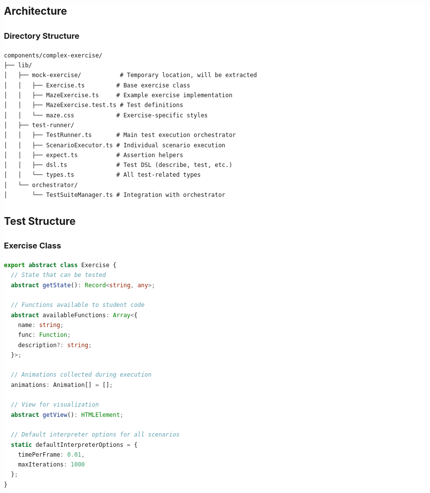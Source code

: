 ## Architecture

### Directory Structure

```
components/complex-exercise/
├── lib/
│   ├── mock-exercise/           # Temporary location, will be extracted
│   │   ├── Exercise.ts         # Base exercise class
│   │   ├── MazeExercise.ts     # Example exercise implementation
│   │   ├── MazeExercise.test.ts # Test definitions
│   │   └── maze.css            # Exercise-specific styles
│   ├── test-runner/
│   │   ├── TestRunner.ts       # Main test execution orchestrator
│   │   ├── ScenarioExecutor.ts # Individual scenario execution
│   │   ├── expect.ts           # Assertion helpers
│   │   ├── dsl.ts              # Test DSL (describe, test, etc.)
│   │   └── types.ts            # All test-related types
│   └── orchestrator/
│       └── TestSuiteManager.ts # Integration with orchestrator
```

## Test Structure

### Exercise Class

```typescript
export abstract class Exercise {
  // State that can be tested
  abstract getState(): Record<string, any>;

  // Functions available to student code
  abstract availableFunctions: Array<{
    name: string;
    func: Function;
    description?: string;
  }>;

  // Animations collected during execution
  animations: Animation[] = [];

  // View for visualization
  abstract getView(): HTMLElement;

  // Default interpreter options for all scenarios
  static defaultInterpreterOptions = {
    timePerFrame: 0.01,
    maxIterations: 1000
  };
}
```
